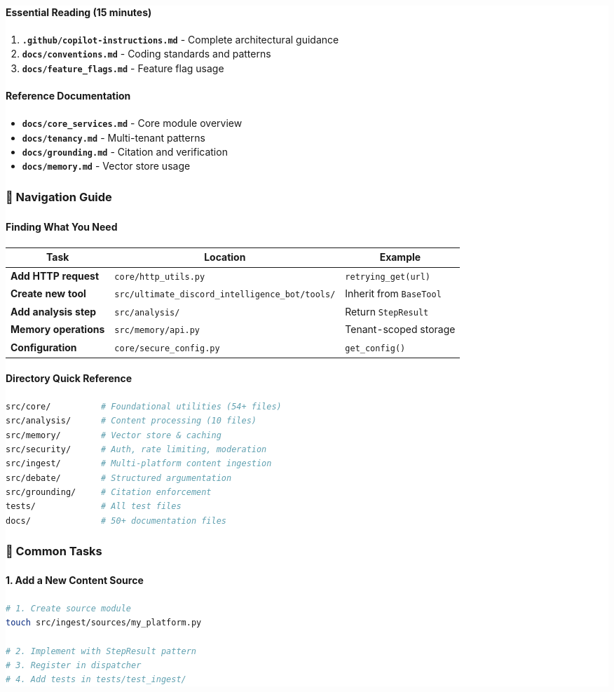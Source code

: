 #### Essential Reading (15 minutes)

1. **`.github/copilot-instructions.md`** - Complete architectural guidance
1. **`docs/conventions.md`** - Coding standards and patterns
1. **`docs/feature_flags.md`** - Feature flag usage

#### Reference Documentation

- **`docs/core_services.md`** - Core module overview
- **`docs/tenancy.md`** - Multi-tenant patterns
- **`docs/grounding.md`** - Citation and verification
- **`docs/memory.md`** - Vector store usage

### 🧭 Navigation Guide

#### Finding What You Need

| Task | Location | Example |
|------|----------|---------|
| **Add HTTP request** | `core/http_utils.py` | `retrying_get(url)` |
| **Create new tool** | `src/ultimate_discord_intelligence_bot/tools/` | Inherit from `BaseTool` |
| **Add analysis step** | `src/analysis/` | Return `StepResult` |
| **Memory operations** | `src/memory/api.py` | Tenant-scoped storage |
| **Configuration** | `core/secure_config.py` | `get_config()` |

#### Directory Quick Reference

```bash
src/core/          # Foundational utilities (54+ files)
src/analysis/      # Content processing (10 files)
src/memory/        # Vector store & caching
src/security/      # Auth, rate limiting, moderation
src/ingest/        # Multi-platform content ingestion
src/debate/        # Structured argumentation
src/grounding/     # Citation enforcement
tests/             # All test files
docs/              # 50+ documentation files
```

### 🎯 Common Tasks

#### 1. Add a New Content Source

```bash
# 1. Create source module
touch src/ingest/sources/my_platform.py

# 2. Implement with StepResult pattern
# 3. Register in dispatcher
# 4. Add tests in tests/test_ingest/
```
